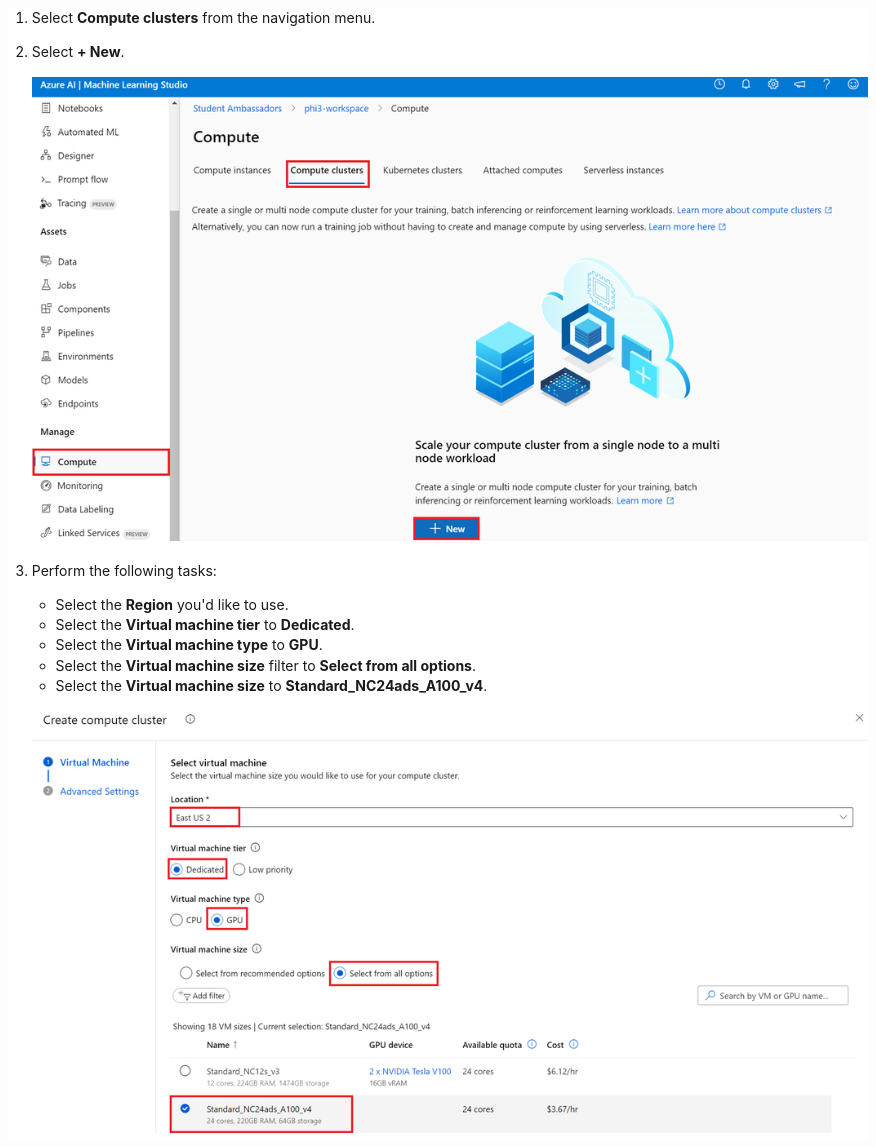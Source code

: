 1. Select **Compute clusters** from the navigation menu.

1. Select **+ New**.

    ![Select compute.](../../../../imgs/02/FineTuning-PromptFlow-AIFoundry/06-01-select-compute.png)

1. Perform the following tasks:

    - Select the **Region** you'd like to use.
    - Select the **Virtual machine tier** to **Dedicated**.
    - Select the **Virtual machine type** to **GPU**.
    - Select the **Virtual machine size** filter to **Select from all options**.
    - Select the **Virtual machine size** to **Standard_NC24ads_A100_v4**.

    ![Create cluster.](../../../../imgs/02/FineTuning-PromptFlow-AIFoundry/06-02-create-cluster.png)

